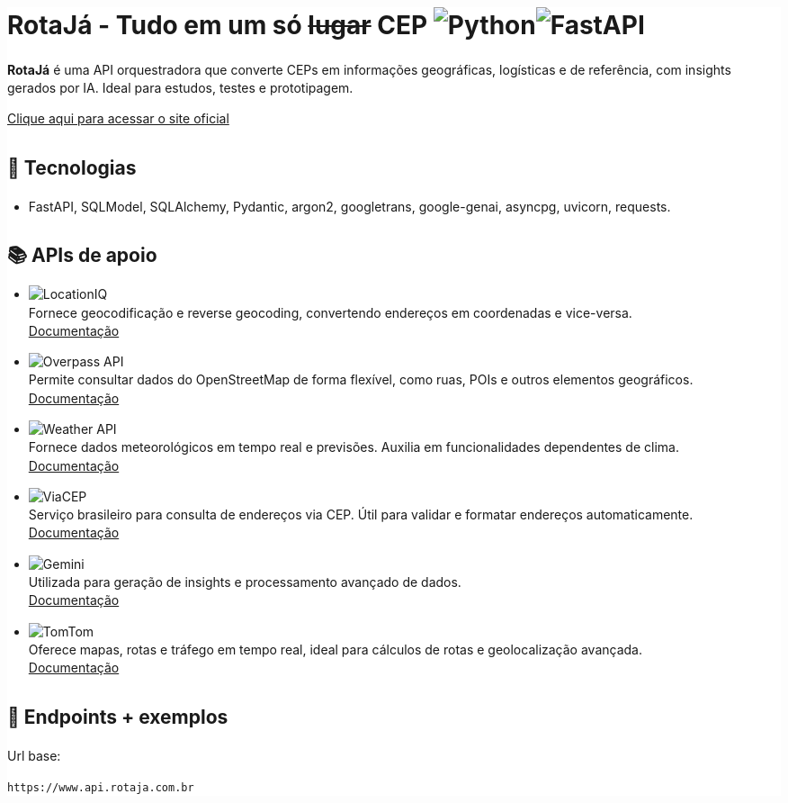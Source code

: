 # RotaJá - Tudo em um só ~~lugar~~ CEP ![Python](https://img.shields.io/badge/Python-3.11-blue?logo=python&logoColor=white)![FastAPI](https://img.shields.io/badge/FastAPI-0.117.1-green?logo=fastapi&logoColor=white)

**RotaJá** é uma API orquestradora que converte CEPs em informações geográficas, logísticas e de referência, com insights gerados por IA. Ideal para estudos, testes e prototipagem.

[Clique aqui para acessar o site oficial](https://api.rotaja.com.br/)

## 🚀 Tecnologias

- FastAPI, SQLModel, SQLAlchemy, Pydantic, argon2, googletrans, google-genai, asyncpg, uvicorn, requests.

## 📚 APIs de apoio

- ![LocationIQ](https://img.shields.io/badge/LocationIQ-Location-blue?style=for-the-badge)  
  Fornece geocodificação e reverse geocoding, convertendo endereços em coordenadas e vice-versa.  
  [Documentação](https://locationiq.com/)

- ![Overpass API](https://img.shields.io/badge/Overpass_API-OSM-blue?style=for-the-badge)  
  Permite consultar dados do OpenStreetMap de forma flexível, como ruas, POIs e outros elementos geográficos.  
  [Documentação](https://wiki.openstreetmap.org/wiki/Overpass_API)

- ![Weather API](https://img.shields.io/badge/Weather_API-Forecast-blue?style=for-the-badge)  
  Fornece dados meteorológicos em tempo real e previsões. Auxilia em funcionalidades dependentes de clima.  
  [Documentação](https://www.weatherapi.com/docs/)

- ![ViaCEP](https://img.shields.io/badge/ViaCEP-CEP-brightgreen?style=for-the-badge)  
  Serviço brasileiro para consulta de endereços via CEP. Útil para validar e formatar endereços automaticamente.  
  [Documentação](https://viacep.com.br/)

- ![Gemini](https://img.shields.io/badge/Gemini-AI-purple?style=for-the-badge)  
  Utilizada para geração de insights e processamento avançado de dados.  
  [Documentação](https://ai.google.dev/gemini-api/docs)

- ![TomTom](https://img.shields.io/badge/TomTom-Maps-red?style=for-the-badge)  
  Oferece mapas, rotas e tráfego em tempo real, ideal para cálculos de rotas e geolocalização avançada.  
  [Documentação](https://developer.tomtom.com/documentation)

## 📘 Endpoints + exemplos

Url base:

```
https://www.api.rotaja.com.br
```
